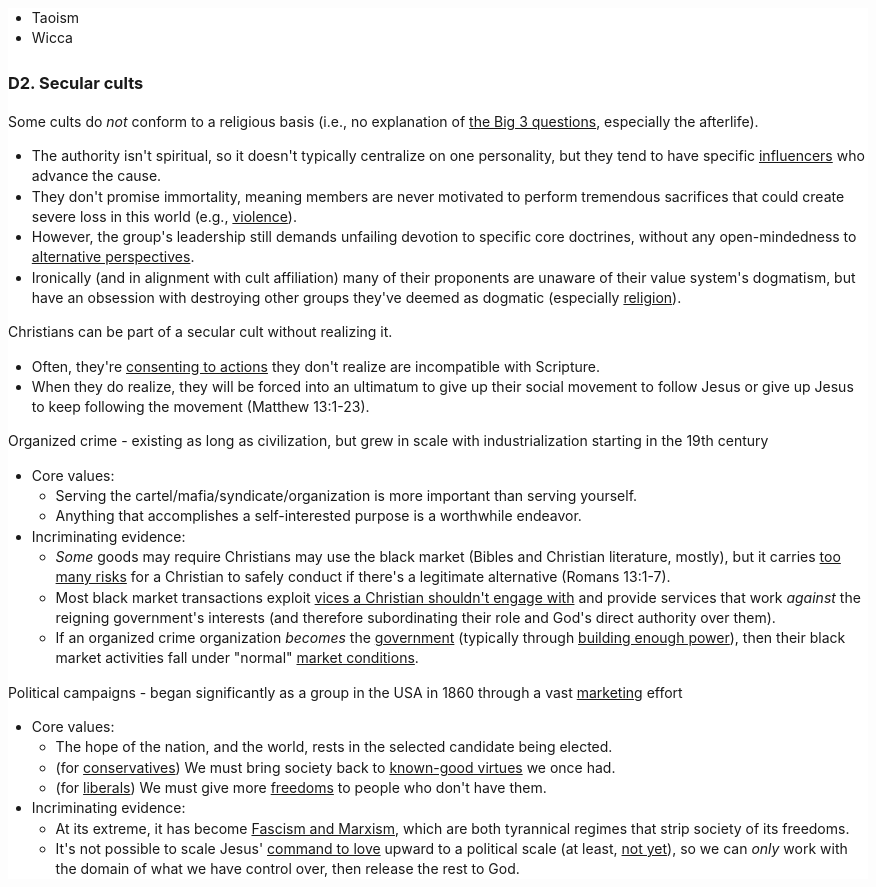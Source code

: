 - Taoism
- Wicca

### D2. Secular cults

Some cults do *not* conform to a religious basis (i.e., no explanation of [the Big 3 questions](https://gainedin.site/religion/), especially the afterlife).

- The authority isn't spiritual, so it doesn't typically centralize on one personality, but they tend to have specific [influencers](https://gainedin.site/influence/) who advance the cause.
- They don't promise immortality, meaning members are never motivated to perform tremendous sacrifices that could create severe loss in this world (e.g., [violence](https://gainedin.site/war/)).
- However, the group's leadership still demands unfailing devotion to specific core doctrines, without any open-mindedness to [alternative perspectives](https://gainedin.site/image/).
- Ironically (and in alignment with cult affiliation) many of their proponents are unaware of their value system's dogmatism, but have an obsession with destroying other groups they've deemed as dogmatic (especially [religion](https://gainedin.site/religion/)).

Christians can be part of a secular cult without realizing it.

- Often, they're [consenting to actions](https://notageni.us/contracts/) they don't realize are incompatible with Scripture.
- When they do realize, they will be forced into an ultimatum to give up their social movement to follow Jesus or give up Jesus to keep following the movement (Matthew 13:1-23).

Organized crime - existing as long as civilization, but grew in scale with industrialization starting in the 19th century

- Core values:
  - Serving the cartel/mafia/syndicate/organization is more important than serving yourself.
  - Anything that accomplishes a self-interested purpose is a worthwhile endeavor.
- Incriminating evidence:
  - *Some* goods may require Christians may use the black market (Bibles and Christian literature, mostly), but it carries [too many risks](https://notageni.us/risk-mgmt/) for a Christian to safely conduct if there's a legitimate alternative (Romans 13:1-7).
  - Most black market transactions exploit [vices a Christian shouldn't engage with](/sins/) and provide services that work *against* the reigning government's interests (and therefore subordinating their role and God's direct authority over them).
  - If an organized crime organization *becomes* the [government](https://gainedin.site/political-systems/) (typically through [building enough power](https://gainedin.site/power-types/)), then their black market activities fall under "normal" [market conditions](https://gainedin.site/economics/).

Political campaigns - began significantly as a group in the USA in 1860 through a vast [marketing](https://notageni.us/marketing/) effort

- Core values:
  - The hope of the nation, and the world, rests in the selected candidate being elected.
  - (for [conservatives](https://gainedin.site/conservative-liberal/)) We must bring society back to [known-good virtues](https://gainedin.site/values/) we once had.
  - (for [liberals](https://gainedin.site/leftism/)) We must give more [freedoms](https://gainedin.site/boundaries/) to people who don't have them.
- Incriminating evidence:
  - At its extreme, it has become [Fascism and Marxism](https://gainedin.site/political-systems/), which are both tyrannical regimes that strip society of its freedoms.
  - It's not possible to scale Jesus' [command to love](/devotion-chaos/) upward to a political scale (at least, [not yet](/millennium/)), so we can *only* work with the domain of what we have control over, then release the rest to God.

